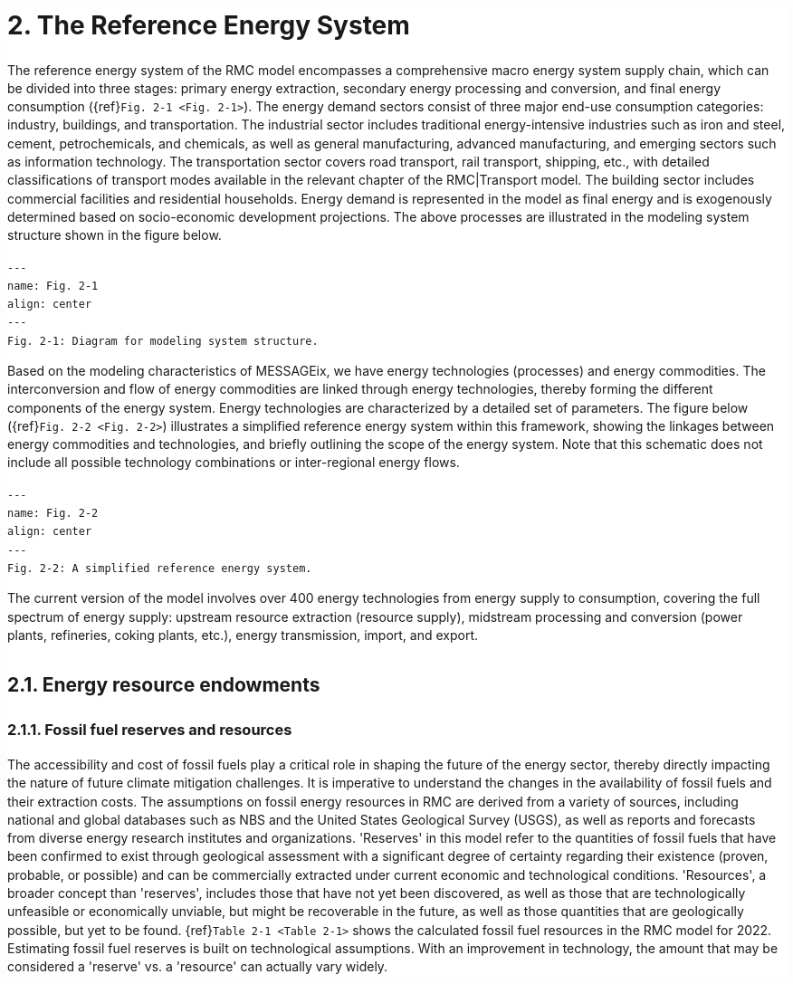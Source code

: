 # 2. The Reference Energy System

The reference energy system of the RMC model encompasses a comprehensive macro energy system supply chain, which can be divided into three stages: primary energy extraction, secondary energy processing and conversion, and final energy consumption ({ref}`Fig. 2-1 <Fig. 2-1>`). The energy demand sectors consist of three major end-use consumption categories: industry, buildings, and transportation. The industrial sector includes traditional energy-intensive industries such as iron and steel, cement, petrochemicals, and chemicals, as well as general manufacturing, advanced manufacturing, and emerging sectors such as information technology. The transportation sector covers road transport, rail transport, shipping, etc., with detailed classifications of transport modes available in the relevant chapter of the RMC|Transport model. The building sector includes commercial facilities and residential households. Energy demand is represented in the model as final energy and is exogenously determined based on socio-economic development projections. The above processes are illustrated in the modeling system structure shown in the figure below.

```{figure} _static/fig_2_1.png
---
name: Fig. 2-1
align: center
---
Fig. 2-1: Diagram for modeling system structure.
```

Based on the modeling characteristics of MESSAGEix, we have energy technologies (processes) and energy commodities. The interconversion and flow of energy commodities are linked through energy technologies, thereby forming the different components of the energy system. Energy technologies are characterized by a detailed set of parameters. The figure below ({ref}`Fig. 2-2 <Fig. 2-2>`) illustrates a simplified reference energy system within this framework, showing the linkages between energy commodities and technologies, and briefly outlining the scope of the energy system. Note that this schematic does not include all possible technology combinations or inter-regional energy flows.


```{figure} _static/fig_2_2.png
---
name: Fig. 2-2
align: center
---
Fig. 2-2: A simplified reference energy system.
```

The current version of the model involves over 400 energy technologies from energy supply to consumption, covering the full spectrum of energy supply: upstream resource extraction (resource supply), midstream processing and conversion (power plants, refineries, coking plants, etc.), energy transmission, import, and export.

## 2.1. Energy resource endowments

### 2.1.1. Fossil fuel reserves and resources

The accessibility and cost of fossil fuels play a critical role in shaping the future of the energy sector, thereby directly impacting the nature of future climate mitigation challenges. It is imperative to understand the changes in the availability of fossil fuels and their extraction costs. The assumptions on fossil energy resources in RMC are derived from a variety of sources, including national and global databases such as NBS and the United States Geological Survey (USGS), as well as reports and forecasts from diverse energy research institutes and organizations.
'Reserves' in this model refer to the quantities of fossil fuels that have been confirmed to exist through geological assessment with a significant degree of certainty regarding their existence (proven, probable, or possible) and can be commercially extracted under current economic and technological conditions. 'Resources', a broader concept than 'reserves', includes those that have not yet been discovered, as well as those that are technologically unfeasible or economically unviable, but might be recoverable in the future, as well as those quantities that are geologically possible, but yet to be found. {ref}`Table 2-1 <Table 2-1>` shows the calculated fossil fuel resources in the RMC model for 2022. Estimating fossil fuel reserves is built on technological assumptions. With an improvement in technology, the amount that may be considered a 'reserve' vs. a 'resource' can actually vary widely.